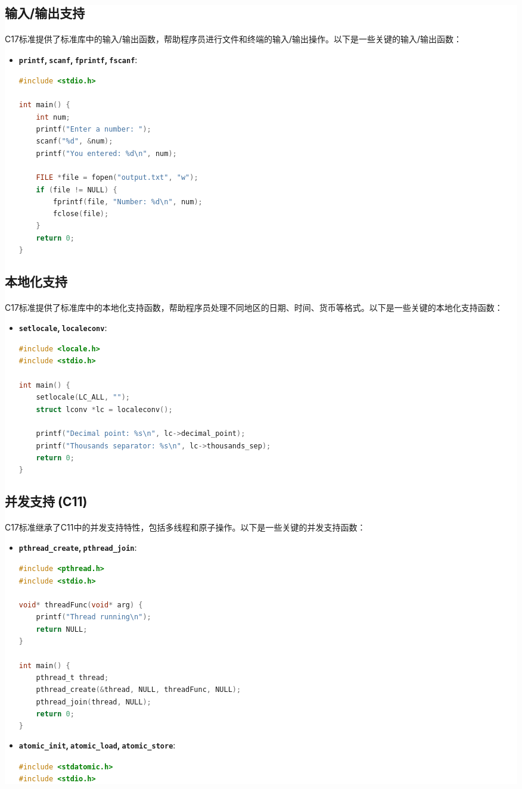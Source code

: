 ## 输入/输出支持
C17标准提供了标准库中的输入/输出函数，帮助程序员进行文件和终端的输入/输出操作。以下是一些关键的输入/输出函数：

- **`printf`, `scanf`, `fprintf`, `fscanf`**:
  ```c
  #include <stdio.h>

  int main() {
      int num;
      printf("Enter a number: ");
      scanf("%d", &num);
      printf("You entered: %d\n", num);

      FILE *file = fopen("output.txt", "w");
      if (file != NULL) {
          fprintf(file, "Number: %d\n", num);
          fclose(file);
      }
      return 0;
  }
  ```

## 本地化支持
C17标准提供了标准库中的本地化支持函数，帮助程序员处理不同地区的日期、时间、货币等格式。以下是一些关键的本地化支持函数：

- **`setlocale`, `localeconv`**:
  ```c
  #include <locale.h>
  #include <stdio.h>

  int main() {
      setlocale(LC_ALL, "");
      struct lconv *lc = localeconv();

      printf("Decimal point: %s\n", lc->decimal_point);
      printf("Thousands separator: %s\n", lc->thousands_sep);
      return 0;
  }
  ```

## 并发支持 (C11)
C17标准继承了C11中的并发支持特性，包括多线程和原子操作。以下是一些关键的并发支持函数：

- **`pthread_create`, `pthread_join`**:
  ```c
  #include <pthread.h>
  #include <stdio.h>

  void* threadFunc(void* arg) {
      printf("Thread running\n");
      return NULL;
  }

  int main() {
      pthread_t thread;
      pthread_create(&thread, NULL, threadFunc, NULL);
      pthread_join(thread, NULL);
      return 0;
  }
  ```
- **`atomic_init`, `atomic_load`, `atomic_store`**:
  ```c
  #include <stdatomic.h>
  #include <stdio.h>
  ```